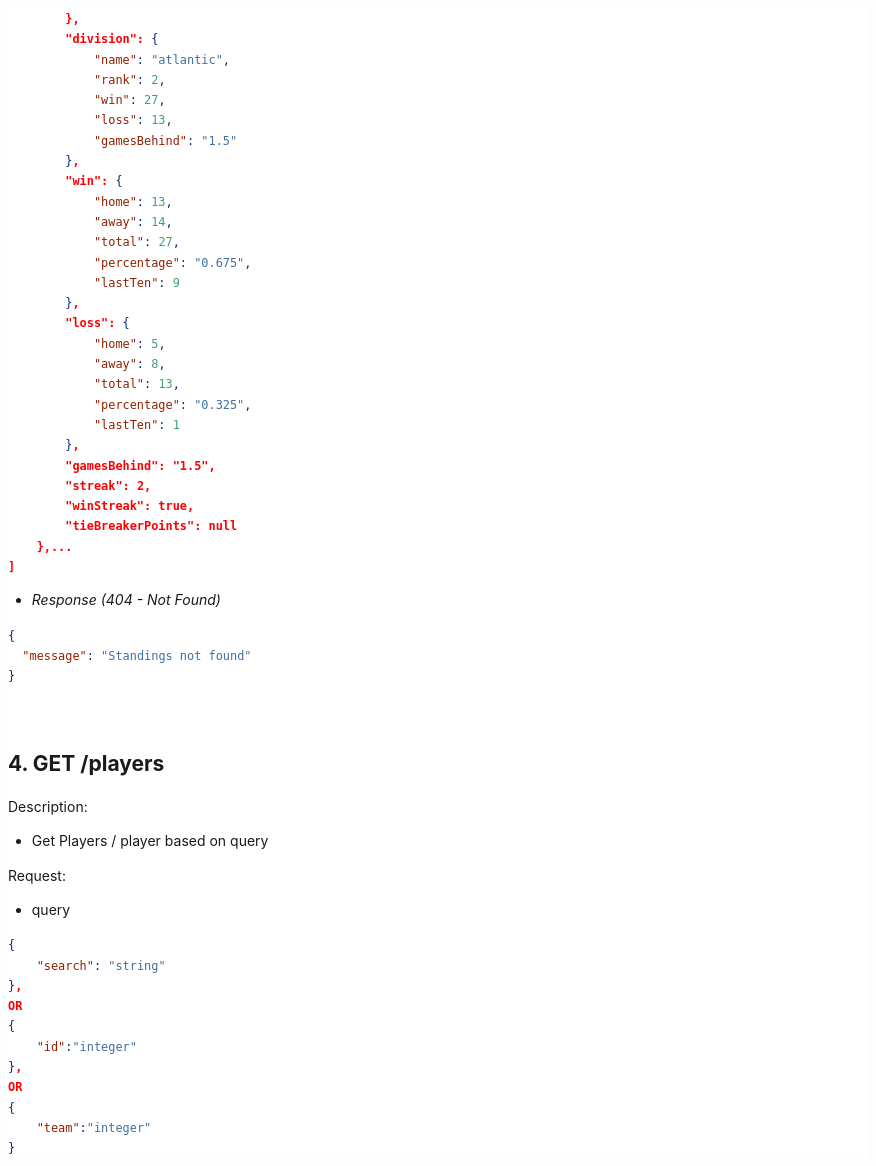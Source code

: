 ```json
		},
		"division": {
			"name": "atlantic",
			"rank": 2,
			"win": 27,
			"loss": 13,
			"gamesBehind": "1.5"
		},
		"win": {
			"home": 13,
			"away": 14,
			"total": 27,
			"percentage": "0.675",
			"lastTen": 9
		},
		"loss": {
			"home": 5,
			"away": 8,
			"total": 13,
			"percentage": "0.325",
			"lastTen": 1
		},
		"gamesBehind": "1.5",
		"streak": 2,
		"winStreak": true,
		"tieBreakerPoints": null
	},...
]
```

- _Response (404 - Not Found)_

```json
{
  "message": "Standings not found"
}
```

&nbsp;

## 4. GET /players

Description:

- Get Players / player based on query

Request:

- query

```json
{
    "search": "string"
},
OR
{
    "id":"integer"
},
OR
{
    "team":"integer"
}
```
